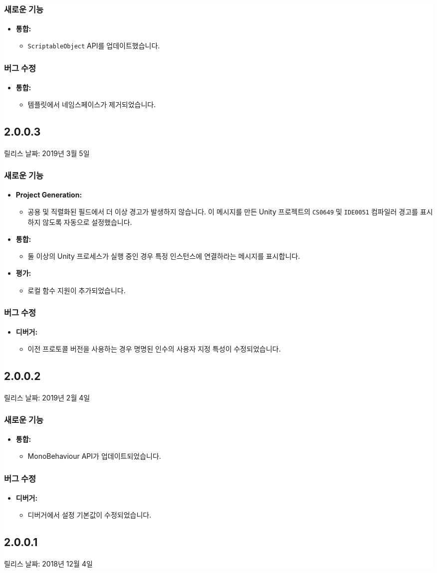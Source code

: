 ### <a name="new-features"></a>새로운 기능

- **통합:**

  - `ScriptableObject` API를 업데이트했습니다.

### <a name="bug-fixes"></a>버그 수정

- **통합:**

  - 템플릿에서 네임스페이스가 제거되었습니다.

## <a name="2003"></a>2.0.0.3
 
 릴리스 날짜: 2019년 3월 5일

### <a name="new-features"></a>새로운 기능

- **Project Generation:**

  - 공용 및 직렬화된 필드에서 더 이상 경고가 발생하지 않습니다. 이 메시지를 만든 Unity 프로젝트의 `CS0649` 및 `IDE0051` 컴파일러 경고를 표시하지 않도록 자동으로 설정했습니다.

- **통합:**

  - 둘 이상의 Unity 프로세스가 실행 중인 경우 특정 인스턴스에 연결하라는 메시지를 표시합니다.

- **평가:**

  - 로컬 함수 지원이 추가되었습니다.

### <a name="bug-fixes"></a>버그 수정

- **디버거:**

  - 이전 프로토콜 버전을 사용하는 경우 명명된 인수의 사용자 지정 특성이 수정되었습니다.

## <a name="2002"></a>2.0.0.2

릴리스 날짜: 2019년 2월 4일

### <a name="new-features"></a>새로운 기능

- **통합:**

  - MonoBehaviour API가 업데이트되었습니다.

### <a name="bug-fixes"></a>버그 수정

- **디버거:**

  - 디버거에서 설정 기본값이 수정되었습니다.

## <a name="2001"></a>2.0.0.1

릴리스 날짜: 2018년 12월 4일
